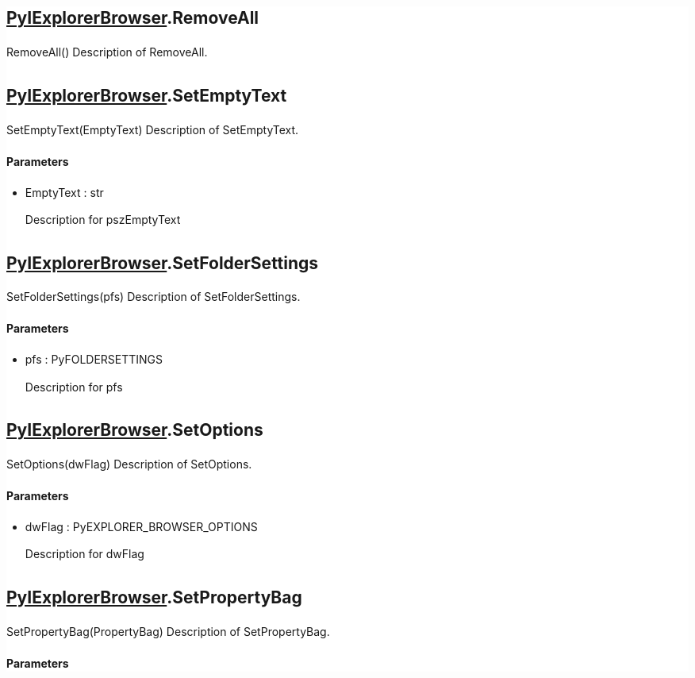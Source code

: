 
## [PyIExplorerBrowser](PyIExplorerBrowser.md#pyiexplorerbrowser)\.RemoveAll

RemoveAll\(\)
Description of RemoveAll\.


## [PyIExplorerBrowser](PyIExplorerBrowser.md#pyiexplorerbrowser)\.SetEmptyText

SetEmptyText\(EmptyText\)
Description of SetEmptyText\.

#### Parameters

  - EmptyText : str

    Description for pszEmptyText


## [PyIExplorerBrowser](PyIExplorerBrowser.md#pyiexplorerbrowser)\.SetFolderSettings

SetFolderSettings\(pfs\)
Description of SetFolderSettings\.

#### Parameters

  - pfs : PyFOLDERSETTINGS

    Description for pfs


## [PyIExplorerBrowser](PyIExplorerBrowser.md#pyiexplorerbrowser)\.SetOptions

SetOptions\(dwFlag\)
Description of SetOptions\.

#### Parameters

  - dwFlag : PyEXPLORER\_BROWSER\_OPTIONS

    Description for dwFlag


## [PyIExplorerBrowser](PyIExplorerBrowser.md#pyiexplorerbrowser)\.SetPropertyBag

SetPropertyBag\(PropertyBag\)
Description of SetPropertyBag\.

#### Parameters
